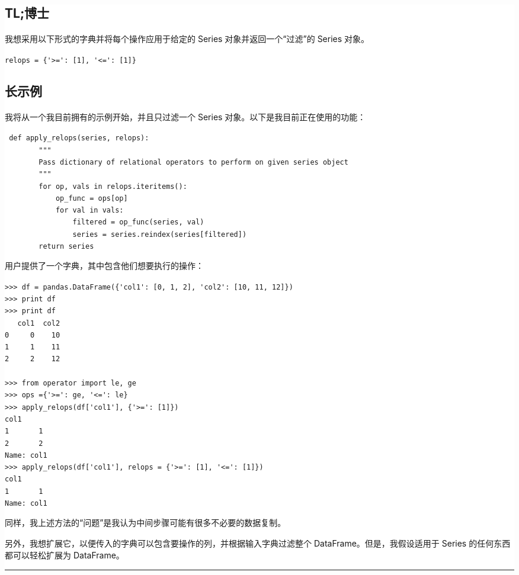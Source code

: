 ## TL;博士

我想采用以下形式的字典并将每个操作应用于给定的 Series 对象并返回一个“过滤”的 Series 对象。

```
relops = {'>=': [1], '<=': [1]} 
```

## 长示例

我将从一个我目前拥有的示例开始，并且只过滤一个 Series 对象。以下是我目前正在使用的功能：

```
 def apply_relops(series, relops):
        """
        Pass dictionary of relational operators to perform on given series object
        """
        for op, vals in relops.iteritems():
            op_func = ops[op]
            for val in vals:
                filtered = op_func(series, val)
                series = series.reindex(series[filtered])
        return series 
```

用户提供了一个字典，其中包含他们想要执行的操作：

```
>>> df = pandas.DataFrame({'col1': [0, 1, 2], 'col2': [10, 11, 12]})
>>> print df
>>> print df
   col1  col2
0     0    10
1     1    11
2     2    12

>>> from operator import le, ge
>>> ops ={'>=': ge, '<=': le}
>>> apply_relops(df['col1'], {'>=': [1]})
col1
1       1
2       2
Name: col1
>>> apply_relops(df['col1'], relops = {'>=': [1], '<=': [1]})
col1
1       1
Name: col1 
```

同样，我上述方法的“问题”是我认为中间步骤可能有很多不必要的数据复制。

另外，我想扩展它，以便传入的字典可以包含要操作的列，并根据输入字典过滤整个 DataFrame。但是，我假设适用于 Series 的任何东西都可以轻松扩展为 DataFrame。

* * *
